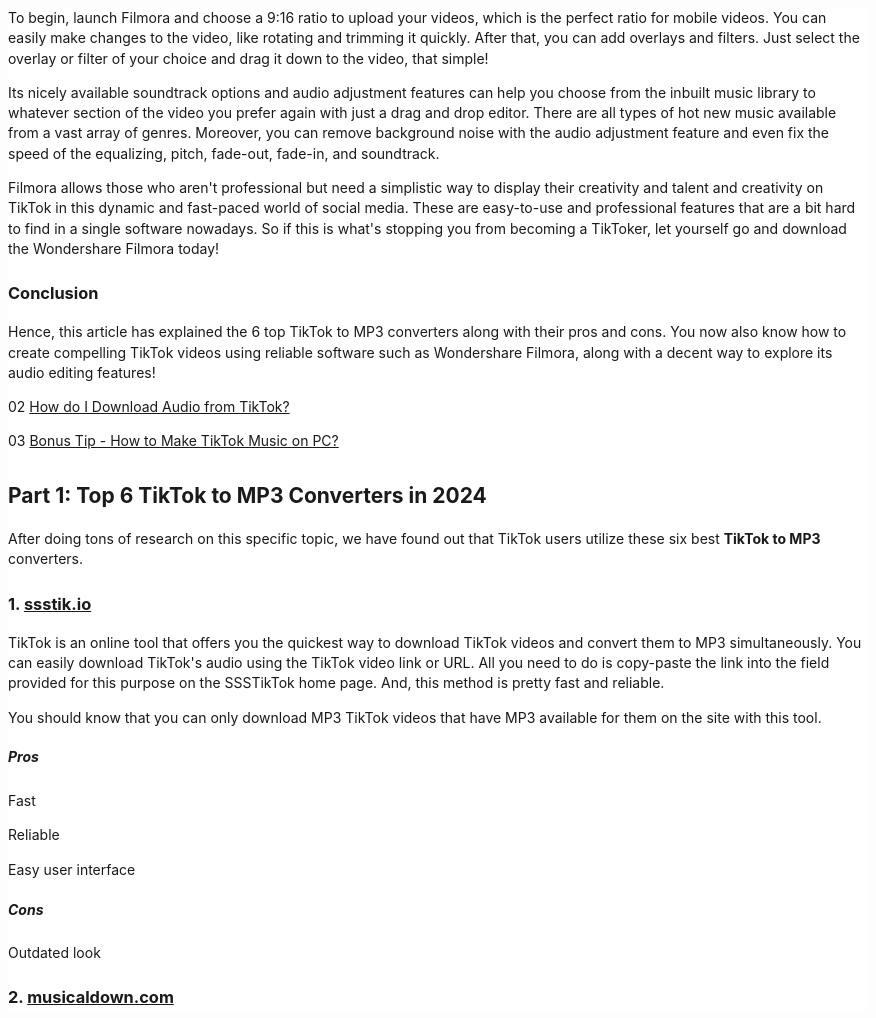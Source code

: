 To begin, launch Filmora and choose a 9:16 ratio to upload your videos, which is the perfect ratio for mobile videos. You can easily make changes to the video, like rotating and trimming it quickly. After that, you can add overlays and filters. Just select the overlay or filter of your choice and drag it down to the video, that simple!

Its nicely available soundtrack options and audio adjustment features can help you choose from the inbuilt music library to whatever section of the video you prefer again with just a drag and drop editor. There are all types of hot new music available from a vast array of genres. Moreover, you can remove background noise with the audio adjustment feature and even fix the speed of the equalizing, pitch, fade-out, fade-in, and soundtrack.

Filmora allows those who aren't professional but need a simplistic way to display their creativity and talent and creativity on TikTok in this dynamic and fast-paced world of social media. These are easy-to-use and professional features that are a bit hard to find in a single software nowadays. So if this is what's stopping you from becoming a TikToker, let yourself go and download the Wondershare Filmora today!

### Conclusion

Hence, this article has explained the 6 top TikTok to MP3 converters along with their pros and cons. You now also know how to create compelling TikTok videos using reliable software such as Wondershare Filmora, along with a decent way to explore its audio editing features!

02 [How do I Download Audio from TikTok?](#part2)

03 [Bonus Tip - How to Make TikTok Music on PC?](#part3)

## Part 1: Top 6 TikTok to MP3 Converters in 2024

After doing tons of research on this specific topic, we have found out that TikTok users utilize these six best **TikTok to MP3** converters.

### 1. [ssstik.io](https://ssstik.io/download-tiktok-mp3)

TikTok is an online tool that offers you the quickest way to download TikTok videos and convert them to MP3 simultaneously. You can easily download TikTok's audio using the TikTok video link or URL. All you need to do is copy-paste the link into the field provided for this purpose on the SSSTikTok home page. And, this method is pretty fast and reliable.

You should know that you can only download MP3 TikTok videos that have MP3 available for them on the site with this tool.

##### Pros

Fast

Reliable

Easy user interface

##### Cons

Outdated look

### 2. [musicaldown.com](https://musicaldown.com/tiktok-mp3)
